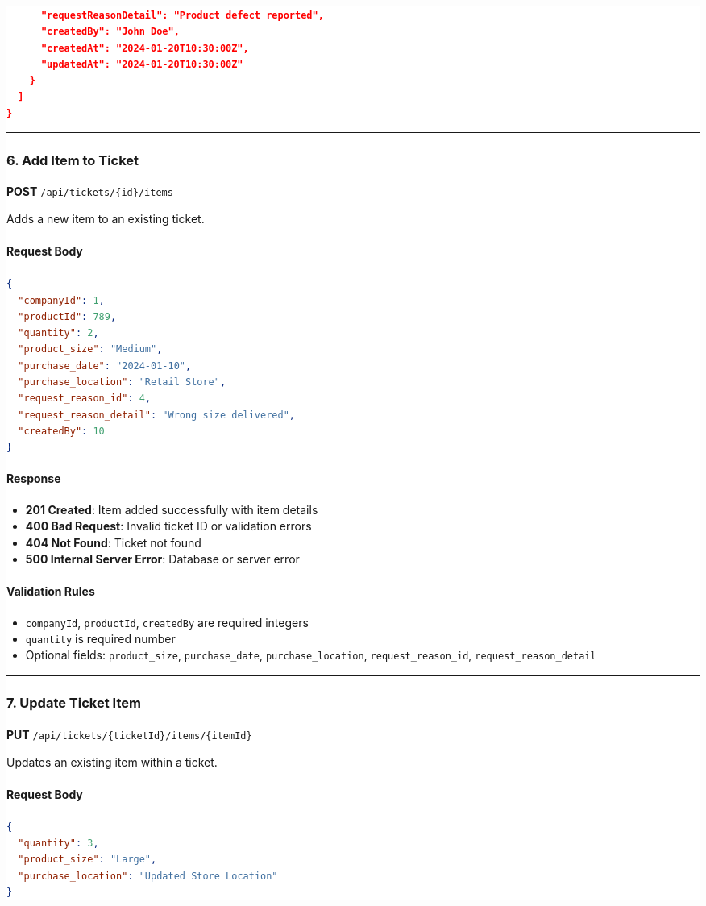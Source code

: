 ```json
      "requestReasonDetail": "Product defect reported",
      "createdBy": "John Doe",
      "createdAt": "2024-01-20T10:30:00Z",
      "updatedAt": "2024-01-20T10:30:00Z"
    }
  ]
}
```

---

### 6. Add Item to Ticket
**POST** `/api/tickets/{id}/items`

Adds a new item to an existing ticket.

#### Request Body
```json
{
  "companyId": 1,
  "productId": 789,
  "quantity": 2,
  "product_size": "Medium",
  "purchase_date": "2024-01-10",
  "purchase_location": "Retail Store",
  "request_reason_id": 4,
  "request_reason_detail": "Wrong size delivered",
  "createdBy": 10
}
```

#### Response
- **201 Created**: Item added successfully with item details
- **400 Bad Request**: Invalid ticket ID or validation errors
- **404 Not Found**: Ticket not found
- **500 Internal Server Error**: Database or server error

#### Validation Rules
- `companyId`, `productId`, `createdBy` are required integers
- `quantity` is required number
- Optional fields: `product_size`, `purchase_date`, `purchase_location`, `request_reason_id`, `request_reason_detail`

---

### 7. Update Ticket Item
**PUT** `/api/tickets/{ticketId}/items/{itemId}`

Updates an existing item within a ticket.

#### Request Body
```json
{
  "quantity": 3,
  "product_size": "Large",
  "purchase_location": "Updated Store Location"
}
```
